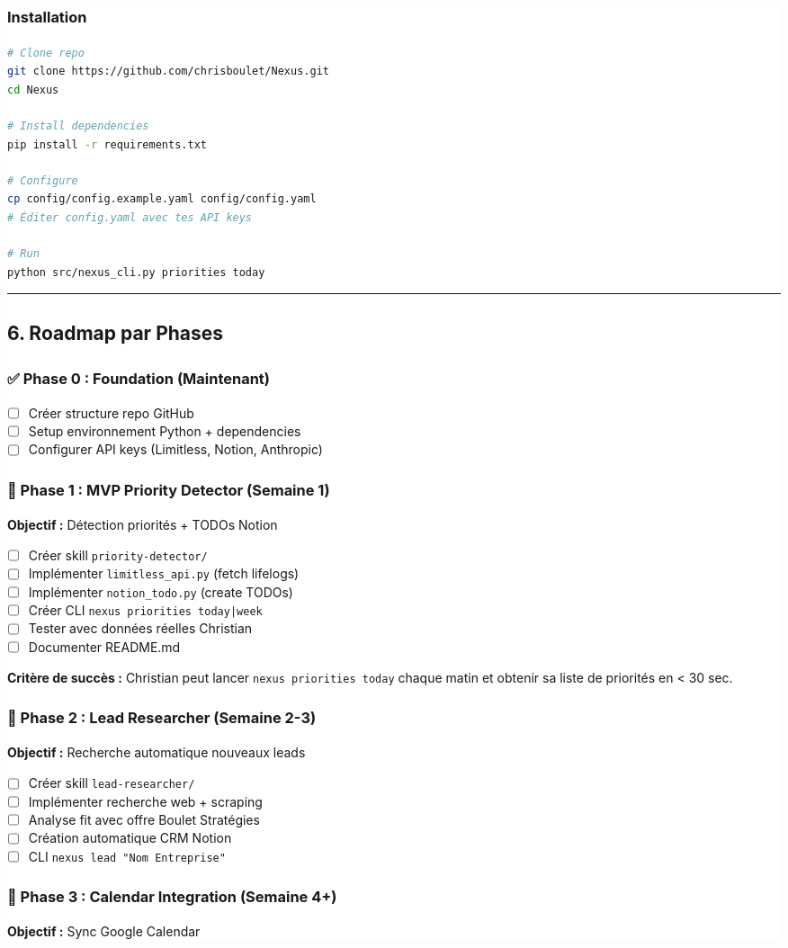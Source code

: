 ### Installation
```bash
# Clone repo
git clone https://github.com/chrisboulet/Nexus.git
cd Nexus

# Install dependencies
pip install -r requirements.txt

# Configure
cp config/config.example.yaml config/config.yaml
# Éditer config.yaml avec tes API keys

# Run
python src/nexus_cli.py priorities today
```

---

## 6. Roadmap par Phases

### ✅ Phase 0 : Foundation (Maintenant)
- [ ] Créer structure repo GitHub
- [ ] Setup environnement Python + dependencies
- [ ] Configurer API keys (Limitless, Notion, Anthropic)

### 🎯 Phase 1 : MVP Priority Detector (Semaine 1)
**Objectif :** Détection priorités + TODOs Notion

- [ ] Créer skill `priority-detector/`
- [ ] Implémenter `limitless_api.py` (fetch lifelogs)
- [ ] Implémenter `notion_todo.py` (create TODOs)
- [ ] Créer CLI `nexus priorities today|week`
- [ ] Tester avec données réelles Christian
- [ ] Documenter README.md

**Critère de succès :** Christian peut lancer `nexus priorities today` chaque matin et obtenir sa liste de priorités en < 30 sec.

### 🚀 Phase 2 : Lead Researcher (Semaine 2-3)
**Objectif :** Recherche automatique nouveaux leads

- [ ] Créer skill `lead-researcher/`
- [ ] Implémenter recherche web + scraping
- [ ] Analyse fit avec offre Boulet Stratégies
- [ ] Création automatique CRM Notion
- [ ] CLI `nexus lead "Nom Entreprise"`

### 🔮 Phase 3 : Calendar Integration (Semaine 4+)
**Objectif :** Sync Google Calendar
